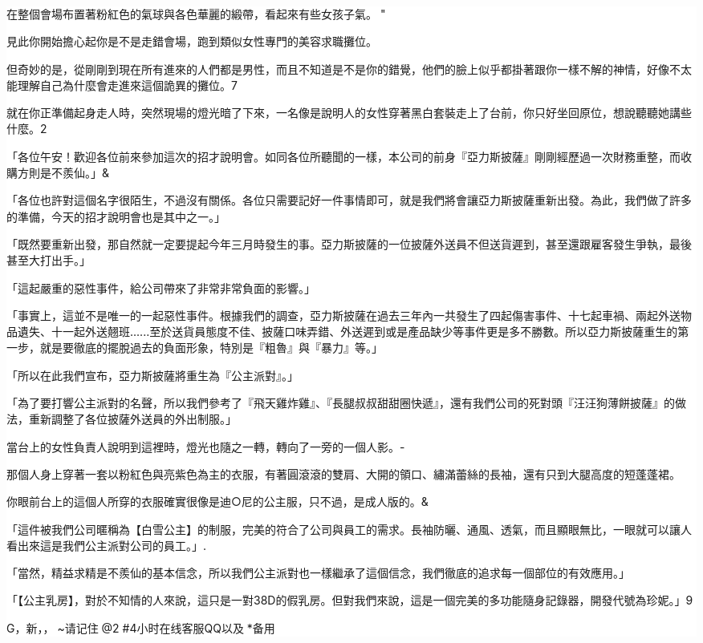 

在整個會場布置著粉紅色的氣球與各色華麗的緞帶，看起來有些女孩子氣。 "



見此你開始擔心起你是不是走錯會場，跑到類似女性專門的美容求職攤位。



但奇妙的是，從剛剛到現在所有進來的人們都是男性，而且不知道是不是你的錯覺，他們的臉上似乎都掛著跟你一樣不解的神情，好像不太能理解自己為什麼會走進來這個詭異的攤位。7



就在你正準備起身走人時，突然現場的燈光暗了下來，一名像是說明人的女性穿著黑白套裝走上了台前，你只好坐回原位，想說聽聽她講些什麼。2







「各位午安！歡迎各位前來參加這次的招才說明會。如同各位所聽聞的一樣，本公司的前身『亞力斯披薩』剛剛經歷過一次財務重整，而收購方則是不羨仙。」&



「各位也許對這個名字很陌生，不過沒有關係。各位只需要記好一件事情即可，就是我們將會讓亞力斯披薩重新出發。為此，我們做了許多的準備，今天的招才說明會也是其中之一。」



「既然要重新出發，那自然就一定要提起今年三月時發生的事。亞力斯披薩的一位披薩外送員不但送貨遲到，甚至還跟雇客發生爭執，最後甚至大打出手。」



「這起嚴重的惡性事件，給公司帶來了非常非常負面的影響。」



「事實上，這並不是唯一的一起惡性事件。根據我們的調查，亞力斯披薩在過去三年內一共發生了四起傷害事件、十七起車禍、兩起外送物品遺失、十一起外送翹班......至於送貨員態度不佳、披薩口味弄錯、外送遲到或是產品缺少等事件更是多不勝數。所以亞力斯披薩重生的第一步，就是要徹底的擺脫過去的負面形象，特別是『粗魯』與『暴力』等。」



「所以在此我們宣布，亞力斯披薩將重生為『公主派對』。」



「為了要打響公主派對的名聲，所以我們參考了『飛天雞炸雞』、『長腿叔叔甜甜圈快遞』，還有我們公司的死對頭『汪汪狗薄餅披薩』的做法，重新調整了各位披薩外送員的外出制服。」



當台上的女性負責人說明到這裡時，燈光也隨之一轉，轉向了一旁的一個人影。-



那個人身上穿著一套以粉紅色與亮紫色為主的衣服，有著圓滾滾的雙肩、大開的領口、繡滿蕾絲的長袖，還有只到大腿高度的短蓬蓬裙。



你眼前台上的這個人所穿的衣服確實很像是迪○尼的公主服，只不過，是成人版的。&





「這件被我們公司暱稱為【白雪公主】的制服，完美的符合了公司與員工的需求。長袖防曬、通風、透氣，而且顯眼無比，一眼就可以讓人看出來這是我們公主派對公司的員工。」.



「當然，精益求精是不羨仙的基本信念，所以我們公主派對也一樣繼承了這個信念，我們徹底的追求每一個部位的有效應用。」



「【公主乳房】，對於不知情的人來說，這只是一對38D的假乳房。但對我們來說，這是一個完美的多功能隨身記錄器，開發代號為珍妮。」9

G，新，， ~请记住 @2 #4小时在线客服QQ以及 *备用
